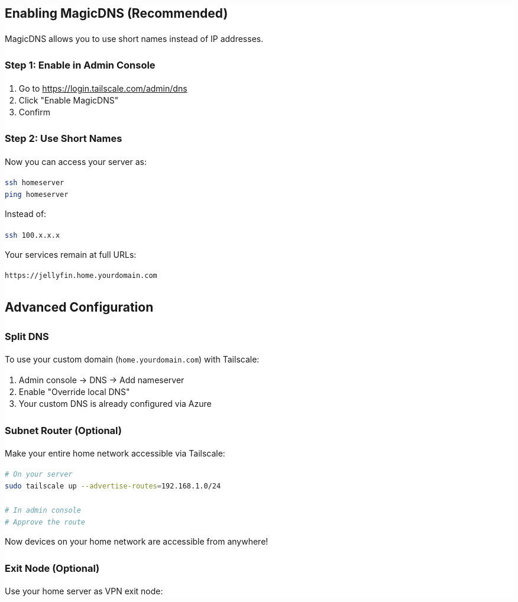 ## Enabling MagicDNS (Recommended)

MagicDNS allows you to use short names instead of IP addresses.

### Step 1: Enable in Admin Console

1. Go to https://login.tailscale.com/admin/dns
2. Click "Enable MagicDNS"
3. Confirm

### Step 2: Use Short Names

Now you can access your server as:
```bash
ssh homeserver
ping homeserver
```

Instead of:
```bash
ssh 100.x.x.x
```

Your services remain at full URLs:
```
https://jellyfin.home.yourdomain.com
```

## Advanced Configuration

### Split DNS

To use your custom domain (`home.yourdomain.com`) with Tailscale:

1. Admin console → DNS → Add nameserver
2. Enable "Override local DNS"
3. Your custom DNS is already configured via Azure

### Subnet Router (Optional)

Make your entire home network accessible via Tailscale:

```bash
# On your server
sudo tailscale up --advertise-routes=192.168.1.0/24

# In admin console
# Approve the route
```

Now devices on your home network are accessible from anywhere!

### Exit Node (Optional)

Use your home server as VPN exit node:
